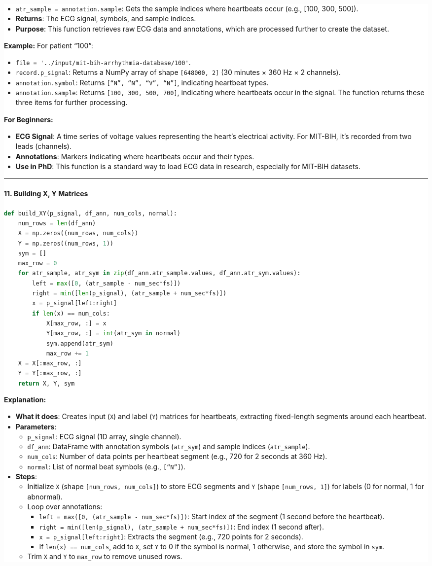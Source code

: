  - `atr_sample = annotation.sample`: Gets the sample indices where heartbeats occur (e.g., [100, 300, 500]).
- **Returns**: The ECG signal, symbols, and sample indices.
- **Purpose**: This function retrieves raw ECG data and annotations, which are processed further to create the dataset.

**Example:**
For patient “100”:
- `file = '../input/mit-bih-arrhythmia-database/100'`.
- `record.p_signal`: Returns a NumPy array of shape `[648000, 2]` (30 minutes × 360 Hz × 2 channels).
- `annotation.symbol`: Returns `[“N”, “N”, “V”, “N”]`, indicating heartbeat types.
- `annotation.sample`: Returns `[100, 300, 500, 700]`, indicating where heartbeats occur in the signal.
The function returns these three items for further processing.

**For Beginners:**
- **ECG Signal**: A time series of voltage values representing the heart’s electrical activity. For MIT-BIH, it’s recorded from two leads (channels).
- **Annotations**: Markers indicating where heartbeats occur and their types.
- **Use in PhD**: This function is a standard way to load ECG data in research, especially for MIT-BIH datasets.

---

#### 11. **Building X, Y Matrices**
```python
def build_XY(p_signal, df_ann, num_cols, normal):
    num_rows = len(df_ann)
    X = np.zeros((num_rows, num_cols))
    Y = np.zeros((num_rows, 1))
    sym = []
    max_row = 0
    for atr_sample, atr_sym in zip(df_ann.atr_sample.values, df_ann.atr_sym.values):
        left = max([0, (atr_sample - num_sec*fs)])
        right = min([len(p_signal), (atr_sample + num_sec*fs)])
        x = p_signal[left:right]
        if len(x) == num_cols:
            X[max_row, :] = x
            Y[max_row, :] = int(atr_sym in normal)
            sym.append(atr_sym)
            max_row += 1
    X = X[:max_row, :]
    Y = Y[:max_row, :]
    return X, Y, sym
```
**Explanation:**
- **What it does**: Creates input (`X`) and label (`Y`) matrices for heartbeats, extracting fixed-length segments around each heartbeat.
- **Parameters**:
  - `p_signal`: ECG signal (1D array, single channel).
  - `df_ann`: DataFrame with annotation symbols (`atr_sym`) and sample indices (`atr_sample`).
  - `num_cols`: Number of data points per heartbeat segment (e.g., 720 for 2 seconds at 360 Hz).
  - `normal`: List of normal beat symbols (e.g., `[“N”]`).
- **Steps**:
  - Initialize `X` (shape `[num_rows, num_cols]`) to store ECG segments and `Y` (shape `[num_rows, 1]`) for labels (0 for normal, 1 for abnormal).
  - Loop over annotations:
    - `left = max([0, (atr_sample - num_sec*fs)])`: Start index of the segment (1 second before the heartbeat).
    - `right = min([len(p_signal), (atr_sample + num_sec*fs)])`: End index (1 second after).
    - `x = p_signal[left:right]`: Extracts the segment (e.g., 720 points for 2 seconds).
    - If `len(x) == num_cols`, add to `X`, set `Y` to 0 if the symbol is normal, 1 otherwise, and store the symbol in `sym`.
  - Trim `X` and `Y` to `max_row` to remove unused rows.